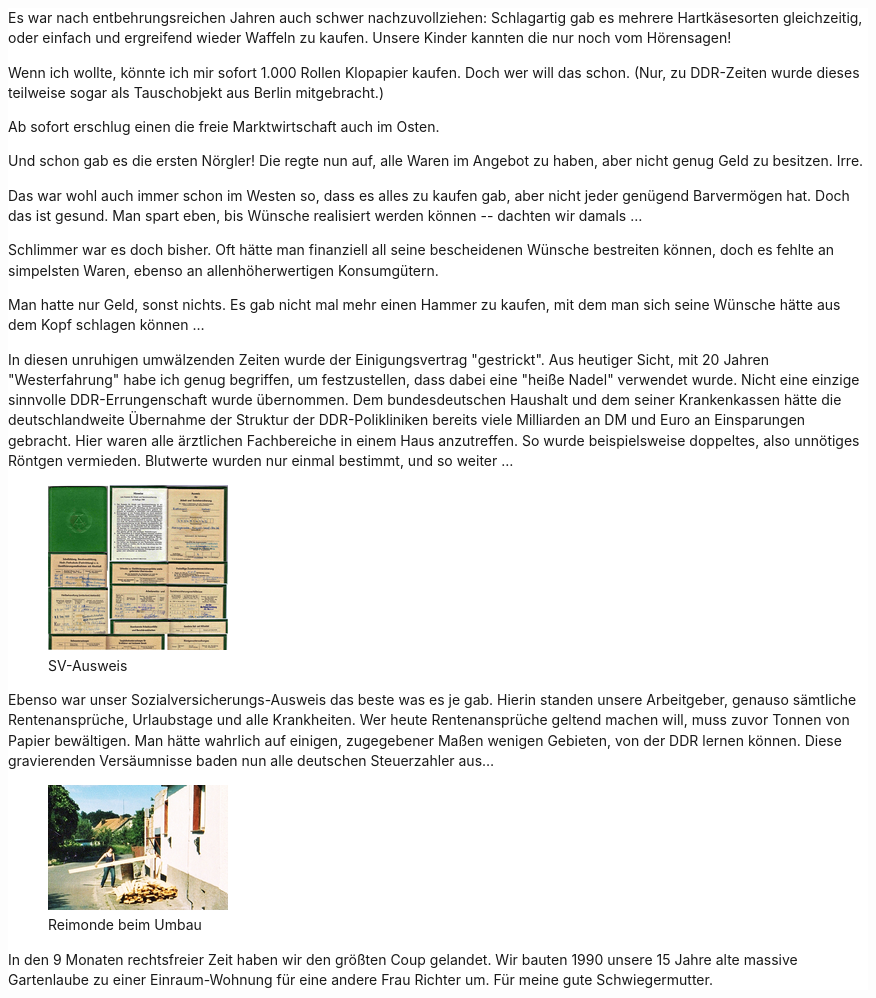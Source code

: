 Es war nach entbehrungsreichen Jahren auch schwer nachzuvollziehen:
Schlagartig gab es mehrere Hartkäsesorten gleichzeitig, oder einfach und
ergreifend wieder Waffeln zu kaufen. Unsere Kinder kannten die nur noch vom
Hörensagen!

Wenn ich wollte, könnte ich mir sofort 1.000 Rollen Klopapier kaufen. Doch wer
will das schon. (Nur, zu DDR-Zeiten wurde dieses teilweise sogar als
Tauschobjekt aus Berlin mitgebracht.)

Ab sofort erschlug einen die freie Marktwirtschaft auch im Osten.

Und schon gab es die ersten Nörgler! Die regte nun auf, alle Waren im Angebot
zu haben, aber nicht genug Geld zu besitzen. Irre.

Das war wohl auch immer schon im Westen so, dass es alles zu kaufen gab, aber
nicht jeder genügend Barvermögen hat. Doch das ist gesund. Man spart eben, bis
Wünsche realisiert werden können -- dachten wir damals …

Schlimmer war es doch bisher. Oft hätte man finanziell all seine bescheidenen
Wünsche bestreiten können, doch es fehlte an simpelsten Waren, ebenso an
allenhöherwertigen Konsumgütern.

Man hatte nur Geld, sonst nichts. Es gab nicht mal mehr einen Hammer zu
kaufen, mit dem man sich seine Wünsche hätte aus dem Kopf schlagen können …

In diesen unruhigen umwälzenden Zeiten wurde der Einigungsvertrag "gestrickt".
Aus heutiger Sicht, mit 20 Jahren "Westerfahrung" habe ich genug begriffen, um
festzustellen, dass dabei eine "heiße Nadel" verwendet wurde. Nicht eine
einzige sinnvolle DDR-Errungenschaft wurde übernommen. Dem bundesdeutschen
Haushalt und dem seiner Krankenkassen hätte die deutschlandweite Übernahme der
Struktur der DDR-Polikliniken bereits viele Milliarden an DM und Euro an
Einsparungen gebracht. Hier waren alle ärztlichen Fachbereiche in einem Haus
anzutreffen. So wurde beispielsweise doppeltes, also unnötiges Röntgen
vermieden. Blutwerte wurden nur einmal bestimmt, und so weiter …

<figure class="left"><a href="/bilder/232.jpg" title="Klicken f&uuml;r Grossansicht" rel="facebox"><img title="SV-Ausweis" src="/bilder/thumb-232.png"></a><figcaption>SV-Ausweis</figcaption></figure>
 Ebenso war unser Sozialversicherungs-Ausweis das beste was es je gab.
Hierin standen unsere Arbeitgeber, genauso sämtliche Rentenansprüche,
Urlaubstage und alle Krankheiten. Wer heute Rentenansprüche geltend machen
will, muss zuvor Tonnen von Papier bewältigen. Man hätte wahrlich auf einigen,
zugegebener Maßen wenigen Gebieten, von der DDR lernen können. Diese
gravierenden Versäumnisse baden nun alle deutschen Steuerzahler aus…

<figure class="right"><a href="/bilder/233.jpg" title="Klicken f&uuml;r Grossansicht" rel="facebox"><img title="Reimonde beim Umbau" src="/bilder/thumb-233.png"></a><figcaption>Reimonde beim Umbau</figcaption></figure>
 In den 9 Monaten rechtsfreier Zeit haben wir den größten Coup
gelandet. Wir bauten 1990 unsere 15 Jahre alte massive Gartenlaube zu einer
Einraum-Wohnung für eine andere Frau Richter um. Für meine gute
Schwiegermutter.
